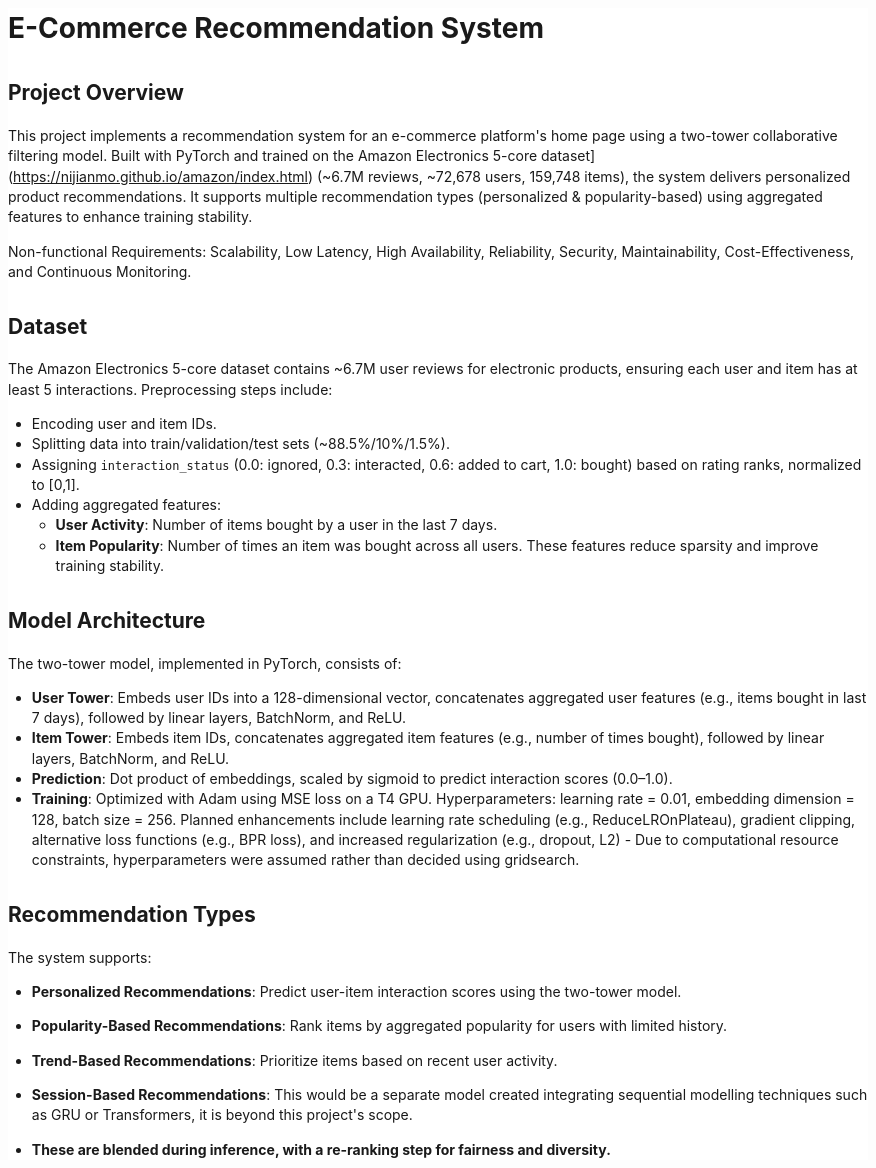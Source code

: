 # E-Commerce Recommendation System

## Project Overview
This project implements a recommendation system for an e-commerce platform's home page using a two-tower collaborative filtering model. Built with PyTorch and trained on the Amazon Electronics 5-core dataset](https://nijianmo.github.io/amazon/index.html) (~6.7M reviews, ~72,678 users, 159,748 items), the system delivers personalized product recommendations. It supports multiple recommendation types (personalized & popularity-based) using aggregated features to enhance training stability. 

Non-functional Requirements: Scalability, Low Latency, High Availability, Reliability, Security, Maintainability, Cost-Effectiveness, and Continuous Monitoring.

## Dataset
The Amazon Electronics 5-core dataset contains ~6.7M user reviews for electronic products, ensuring each user and item has at least 5 interactions. Preprocessing steps include:
- Encoding user and item IDs.
- Splitting data into train/validation/test sets (~88.5%/10%/1.5%).
- Assigning `interaction_status` (0.0: ignored, 0.3: interacted, 0.6: added to cart, 1.0: bought) based on rating ranks, normalized to [0,1].
- Adding aggregated features:
  - **User Activity**: Number of items bought by a user in the last 7 days.
  - **Item Popularity**: Number of times an item was bought across all users.
These features reduce sparsity and improve training stability.

## Model Architecture
The two-tower model, implemented in PyTorch, consists of:
- **User Tower**: Embeds user IDs into a 128-dimensional vector, concatenates aggregated user features (e.g., items bought in last 7 days), followed by linear layers, BatchNorm, and ReLU.
- **Item Tower**: Embeds item IDs, concatenates aggregated item features (e.g., number of times bought), followed by linear layers, BatchNorm, and ReLU.
- **Prediction**: Dot product of embeddings, scaled by sigmoid to predict interaction scores (0.0–1.0).
- **Training**: Optimized with Adam using MSE loss on a T4 GPU. Hyperparameters: learning rate = 0.01, embedding dimension = 128, batch size = 256. Planned enhancements include learning rate scheduling (e.g., ReduceLROnPlateau), gradient clipping, alternative loss functions (e.g., BPR loss), and increased regularization (e.g., dropout, L2) - Due to computational resource constraints, hyperparameters were assumed rather than decided using gridsearch. 

## Recommendation Types
The system supports:
- **Personalized Recommendations**: Predict user-item interaction scores using the two-tower model.
- **Popularity-Based Recommendations**: Rank items by aggregated popularity for users with limited history.
- **Trend-Based Recommendations**: Prioritize items based on recent user activity.
- **Session-Based Recommendations**: This would be a separate model created integrating sequential modelling techniques such as GRU or Transformers, it is beyond this project's scope.

- **These are blended during inference, with a re-ranking step for fairness and diversity.**
